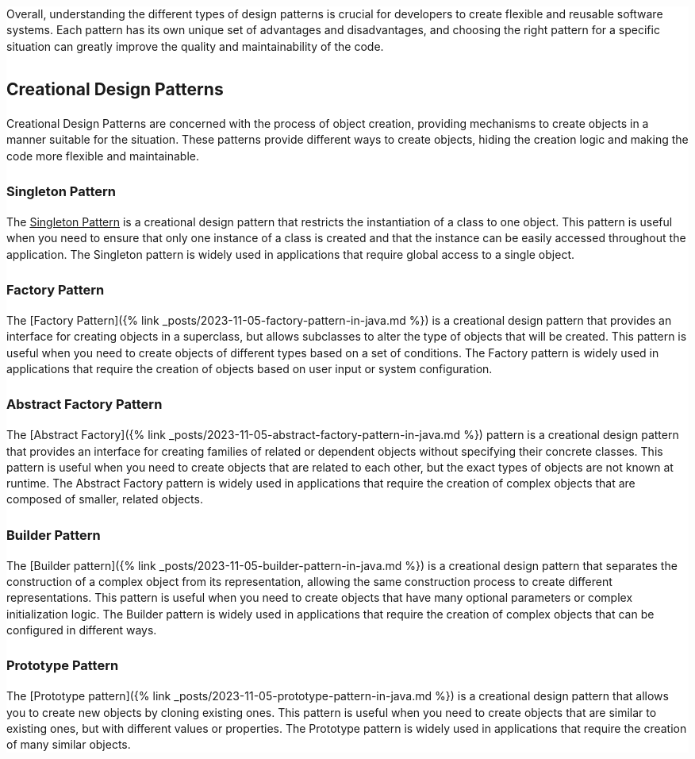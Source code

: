 Overall, understanding the different types of design patterns is crucial for developers to create flexible and reusable software systems. Each pattern has its own unique set of advantages and disadvantages, and choosing the right pattern for a specific situation can greatly improve the quality and maintainability of the code.

Creational Design Patterns
--------------------------

Creational Design Patterns are concerned with the process of object creation, providing mechanisms to create objects in a manner suitable for the situation. These patterns provide different ways to create objects, hiding the creation logic and making the code more flexible and maintainable.

### Singleton Pattern

The [Singleton Pattern]() is a creational design pattern that restricts the instantiation of a class to one object. This pattern is useful when you need to ensure that only one instance of a class is created and that the instance can be easily accessed throughout the application. The Singleton pattern is widely used in applications that require global access to a single object.

### Factory Pattern

The [Factory Pattern]({% link _posts/2023-11-05-factory-pattern-in-java.md %}) is a creational design pattern that provides an interface for creating objects in a superclass, but allows subclasses to alter the type of objects that will be created. This pattern is useful when you need to create objects of different types based on a set of conditions. The Factory pattern is widely used in applications that require the creation of objects based on user input or system configuration.

### Abstract Factory Pattern

The [Abstract Factory]({% link _posts/2023-11-05-abstract-factory-pattern-in-java.md %}) pattern is a creational design pattern that provides an interface for creating families of related or dependent objects without specifying their concrete classes. This pattern is useful when you need to create objects that are related to each other, but the exact types of objects are not known at runtime. The Abstract Factory pattern is widely used in applications that require the creation of complex objects that are composed of smaller, related objects.

### Builder Pattern

The [Builder pattern]({% link _posts/2023-11-05-builder-pattern-in-java.md %}) is a creational design pattern that separates the construction of a complex object from its representation, allowing the same construction process to create different representations. This pattern is useful when you need to create objects that have many optional parameters or complex initialization logic. The Builder pattern is widely used in applications that require the creation of complex objects that can be configured in different ways.

### Prototype Pattern

The [Prototype pattern]({% link _posts/2023-11-05-prototype-pattern-in-java.md %}) is a creational design pattern that allows you to create new objects by cloning existing ones. This pattern is useful when you need to create objects that are similar to existing ones, but with different values or properties. The Prototype pattern is widely used in applications that require the creation of many similar objects.
